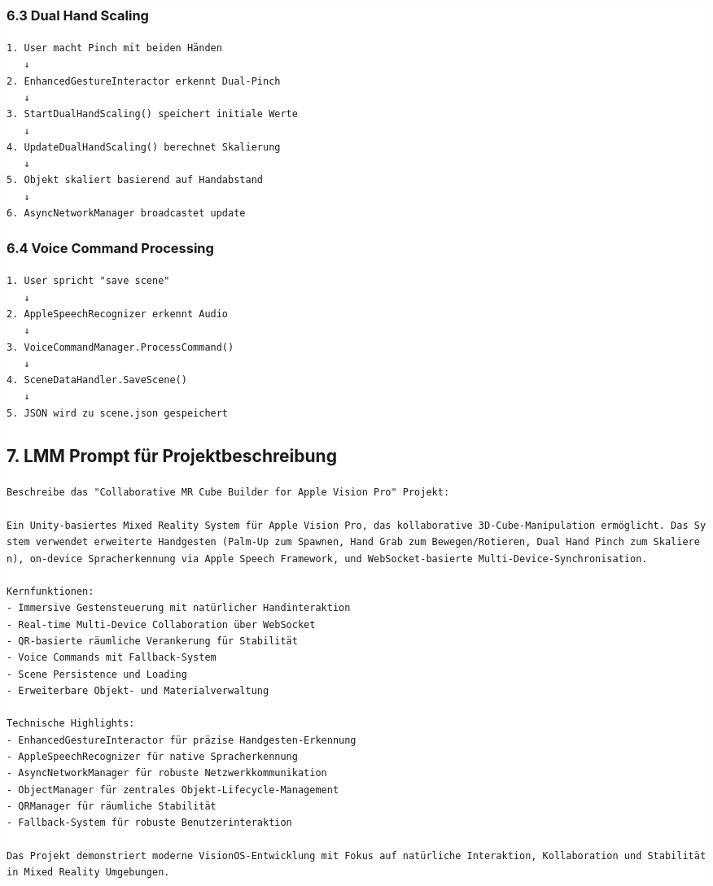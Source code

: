 ### 6.3 **Dual Hand Scaling**
```
1. User macht Pinch mit beiden Händen
   ↓
2. EnhancedGestureInteractor erkennt Dual-Pinch
   ↓
3. StartDualHandScaling() speichert initiale Werte
   ↓
4. UpdateDualHandScaling() berechnet Skalierung
   ↓
5. Objekt skaliert basierend auf Handabstand
   ↓
6. AsyncNetworkManager broadcastet update
```

### 6.4 **Voice Command Processing**
```
1. User spricht "save scene"
   ↓
2. AppleSpeechRecognizer erkennt Audio
   ↓
3. VoiceCommandManager.ProcessCommand()
   ↓
4. SceneDataHandler.SaveScene()
   ↓
5. JSON wird zu scene.json gespeichert
```

## 7. LMM Prompt für Projektbeschreibung

```
Beschreibe das "Collaborative MR Cube Builder for Apple Vision Pro" Projekt:

Ein Unity-basiertes Mixed Reality System für Apple Vision Pro, das kollaborative 3D-Cube-Manipulation ermöglicht. Das System verwendet erweiterte Handgesten (Palm-Up zum Spawnen, Hand Grab zum Bewegen/Rotieren, Dual Hand Pinch zum Skalieren), on-device Spracherkennung via Apple Speech Framework, und WebSocket-basierte Multi-Device-Synchronisation. 

Kernfunktionen:
- Immersive Gestensteuerung mit natürlicher Handinteraktion
- Real-time Multi-Device Collaboration über WebSocket
- QR-basierte räumliche Verankerung für Stabilität
- Voice Commands mit Fallback-System
- Scene Persistence und Loading
- Erweiterbare Objekt- und Materialverwaltung

Technische Highlights:
- EnhancedGestureInteractor für präzise Handgesten-Erkennung
- AppleSpeechRecognizer für native Spracherkennung
- AsyncNetworkManager für robuste Netzwerkkommunikation
- ObjectManager für zentrales Objekt-Lifecycle-Management
- QRManager für räumliche Stabilität
- Fallback-System für robuste Benutzerinteraktion

Das Projekt demonstriert moderne VisionOS-Entwicklung mit Fokus auf natürliche Interaktion, Kollaboration und Stabilität in Mixed Reality Umgebungen.
```
